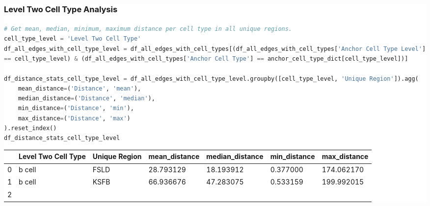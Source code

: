 ### Level Two Cell Type Analysis

``` python
# Get mean, median, minimum, maximum distance per cell type in all unique regions.
cell_type_level = 'Level Two Cell Type'
df_all_edges_with_cell_type_level = df_all_edges_with_cell_types[(df_all_edges_with_cell_types['Anchor Cell Type Level'] == cell_type_level) & (df_all_edges_with_cell_types['Anchor Cell Type'] == anchor_cell_type_dict[cell_type_level])]

df_distance_stats_cell_type_level = df_all_edges_with_cell_type_level.groupby([cell_type_level, 'Unique Region']).agg(
    mean_distance=('Distance', 'mean'),
    median_distance=('Distance', 'median'),
    min_distance=('Distance', 'min'),
    max_distance=('Distance', 'max')
).reset_index()
df_distance_stats_cell_type_level
```

<div>
<style scoped>
    .dataframe tbody tr th:only-of-type {
        vertical-align: middle;
    }
&#10;    .dataframe tbody tr th {
        vertical-align: top;
    }
&#10;    .dataframe thead th {
        text-align: right;
    }
</style>

<table class="dataframe" data-quarto-postprocess="true" data-border="1">
<thead>
<tr style="text-align: right;">
<th data-quarto-table-cell-role="th"></th>
<th data-quarto-table-cell-role="th">Level Two Cell Type</th>
<th data-quarto-table-cell-role="th">Unique Region</th>
<th data-quarto-table-cell-role="th">mean_distance</th>
<th data-quarto-table-cell-role="th">median_distance</th>
<th data-quarto-table-cell-role="th">min_distance</th>
<th data-quarto-table-cell-role="th">max_distance</th>
</tr>
</thead>
<tbody>
<tr>
<td data-quarto-table-cell-role="th">0</td>
<td>b cell</td>
<td>FSLD</td>
<td>28.793129</td>
<td>18.193912</td>
<td>0.377000</td>
<td>174.062170</td>
</tr>
<tr>
<td data-quarto-table-cell-role="th">1</td>
<td>b cell</td>
<td>KSFB</td>
<td>66.936676</td>
<td>47.283075</td>
<td>0.533159</td>
<td>199.992015</td>
</tr>
<tr>
<td data-quarto-table-cell-role="th">2</td>